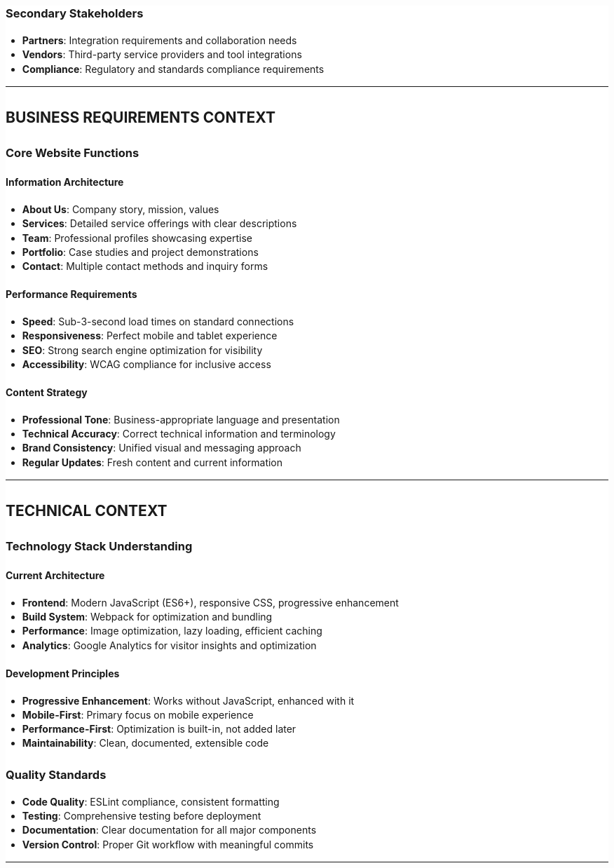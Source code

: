 ### Secondary Stakeholders
- **Partners**: Integration requirements and collaboration needs
- **Vendors**: Third-party service providers and tool integrations
- **Compliance**: Regulatory and standards compliance requirements

---

## BUSINESS REQUIREMENTS CONTEXT

### Core Website Functions

#### Information Architecture
- **About Us**: Company story, mission, values
- **Services**: Detailed service offerings with clear descriptions
- **Team**: Professional profiles showcasing expertise
- **Portfolio**: Case studies and project demonstrations
- **Contact**: Multiple contact methods and inquiry forms

#### Performance Requirements
- **Speed**: Sub-3-second load times on standard connections
- **Responsiveness**: Perfect mobile and tablet experience
- **SEO**: Strong search engine optimization for visibility
- **Accessibility**: WCAG compliance for inclusive access

#### Content Strategy
- **Professional Tone**: Business-appropriate language and presentation
- **Technical Accuracy**: Correct technical information and terminology
- **Brand Consistency**: Unified visual and messaging approach
- **Regular Updates**: Fresh content and current information

---

## TECHNICAL CONTEXT

### Technology Stack Understanding

#### Current Architecture
- **Frontend**: Modern JavaScript (ES6+), responsive CSS, progressive enhancement
- **Build System**: Webpack for optimization and bundling
- **Performance**: Image optimization, lazy loading, efficient caching
- **Analytics**: Google Analytics for visitor insights and optimization

#### Development Principles
- **Progressive Enhancement**: Works without JavaScript, enhanced with it
- **Mobile-First**: Primary focus on mobile experience
- **Performance-First**: Optimization is built-in, not added later
- **Maintainability**: Clean, documented, extensible code

### Quality Standards
- **Code Quality**: ESLint compliance, consistent formatting
- **Testing**: Comprehensive testing before deployment
- **Documentation**: Clear documentation for all major components
- **Version Control**: Proper Git workflow with meaningful commits

---